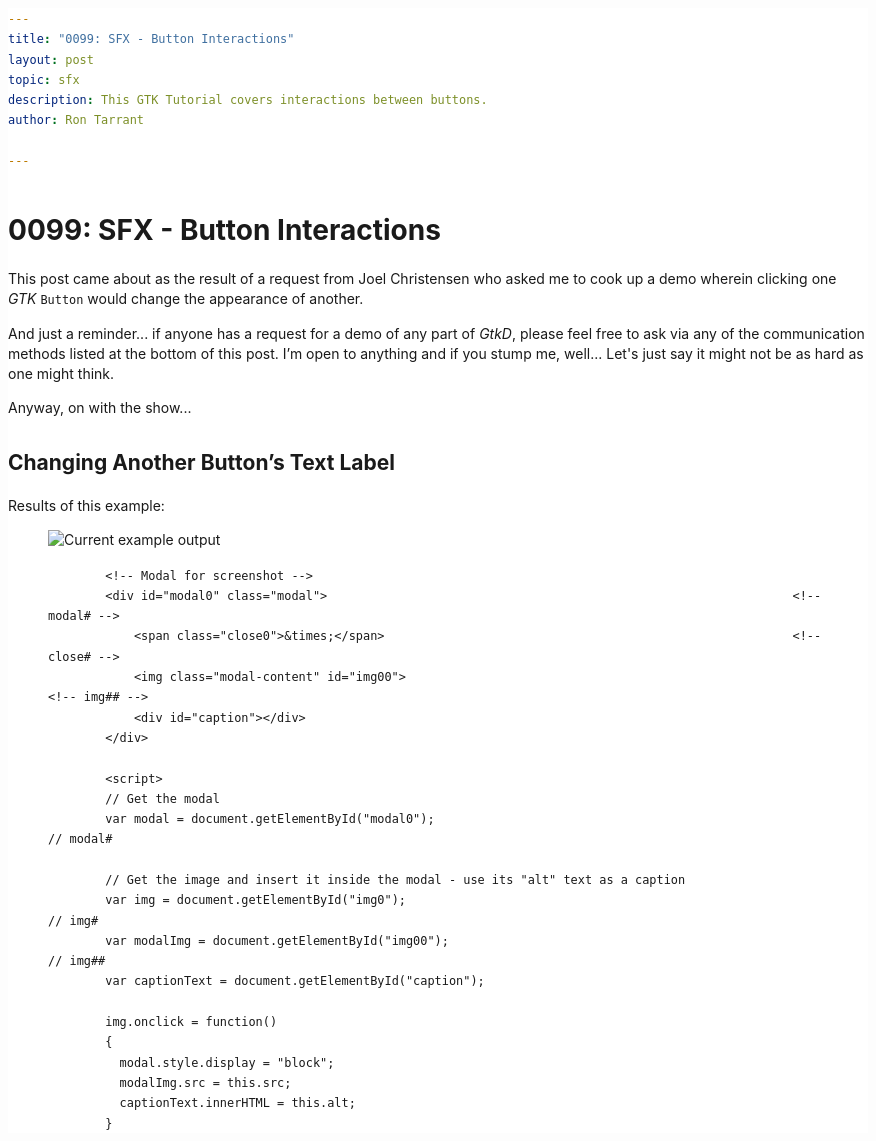 ```yaml
---
title: "0099: SFX - Button Interactions"
layout: post
topic: sfx
description: This GTK Tutorial covers interactions between buttons.
author: Ron Tarrant

---
```


# 0099: SFX - Button Interactions

This post came about as the result of a request from Joel Christensen who asked me to cook up a demo wherein clicking one *GTK* `Button` would change the appearance of another.

And just a reminder... if anyone has a request for a demo of any part of *GtkD*, please feel free to ask via any of the communication methods listed at the bottom of this post. I’m open to anything and if you stump me, well... Let's just say it might not be as hard as one might think.

Anyway, on with the show...

## Changing Another Button’s Text Label



<div class="screenshot-frame">
	<div class="frame-header">
		Results of this example:
	</div>
	<div class="frame-screenshot">
		<figure>
			<img id="img0" src="/images/screenshots/016_sfx/sfx_016_01.png" alt="Current example output">		<!-- img# -->
			
			<!-- Modal for screenshot -->
			<div id="modal0" class="modal">																	<!-- modal# -->
				<span class="close0">&times;</span>															<!-- close# -->
				<img class="modal-content" id="img00">															<!-- img## -->
				<div id="caption"></div>
			</div>
			
			<script>
			// Get the modal
			var modal = document.getElementById("modal0");														// modal#
			
			// Get the image and insert it inside the modal - use its "alt" text as a caption
			var img = document.getElementById("img0");															// img#
			var modalImg = document.getElementById("img00");													// img##
			var captionText = document.getElementById("caption");

			img.onclick = function()
			{
			  modal.style.display = "block";
			  modalImg.src = this.src;
			  captionText.innerHTML = this.alt;
			}
			